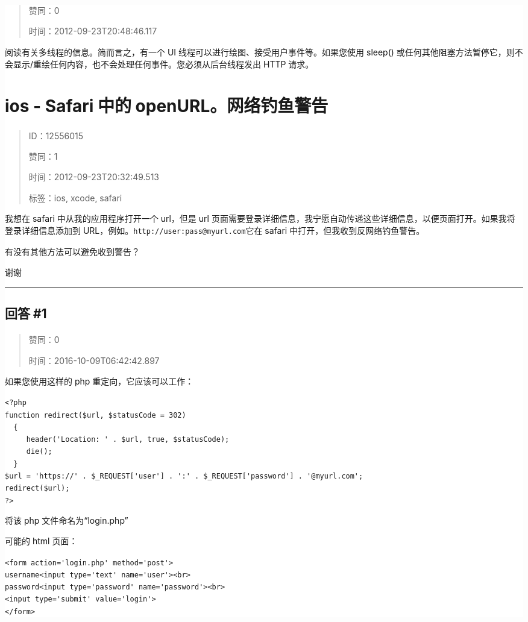 > 赞同：0
> 
> 时间：2012-09-23T20:48:46.117

阅读有关多线程的信息。简而言之，有一个 UI 线程可以进行绘图、接受用户事件等。如果您使用 sleep() 或任何其他阻塞方法暂停它，则不会显示/重绘任何内容，也不会处理任何事件。您必须从后台线程发出 HTTP 请求。

# ios - Safari 中的 openURL。网络钓鱼警告

> ID：12556015
> 
> 赞同：1
> 
> 时间：2012-09-23T20:32:49.513
> 
> 标签：ios, xcode, safari

我想在 safari 中从我的应用程序打开一个 url，但是 url 页面需要登录详细信息，我宁愿自动传递这些详细信息，以便页面打开。如果我将登录详细信息添加到 URL，例如。`http://user:pass@myurl.com`它在 safari 中打开，但我收到反网络钓鱼警告。

有没有其他方法可以避免收到警告？

谢谢

* * *

## 回答 #1

> 赞同：0
> 
> 时间：2016-10-09T06:42:42.897

如果您使用这样的 php 重定向，它应该可以工作：

```
<?php
function redirect($url, $statusCode = 302)
  {
     header('Location: ' . $url, true, $statusCode);
     die();
  }
$url = 'https://' . $_REQUEST['user'] . ':' . $_REQUEST['password'] . '@myurl.com';
redirect($url);
?> 
```

将该 php 文件命名为“login.php”

可能的 html 页面：

```
<form action='login.php' method='post'>
username<input type='text' name='user'><br>
password<input type='password' name='password'><br>
<input type='submit' value='login'>
</form> 
```
